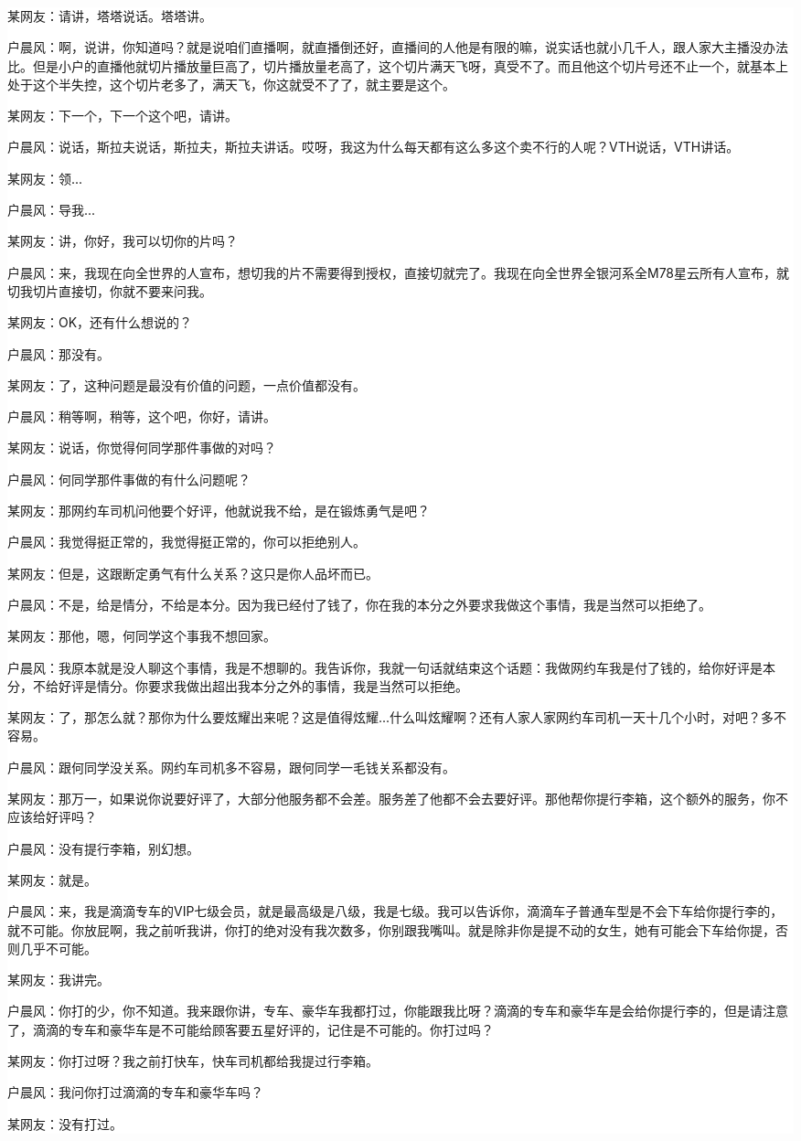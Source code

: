 某网友：请讲，塔塔说话。塔塔讲。

户晨风：啊，说讲，你知道吗？就是说咱们直播啊，就直播倒还好，直播间的人他是有限的嘛，说实话也就小几千人，跟人家大主播没办法比。但是小户的直播他就切片播放量巨高了，切片播放量老高了，这个切片满天飞呀，真受不了。而且他这个切片号还不止一个，就基本上处于这个半失控，这个切片老多了，满天飞，你这就受不了了，就主要是这个。

某网友：下一个，下一个这个吧，请讲。

户晨风：说话，斯拉夫说话，斯拉夫，斯拉夫讲话。哎呀，我这为什么每天都有这么多这个卖不行的人呢？VTH说话，VTH讲话。

某网友：领...

户晨风：导我...

某网友：讲，你好，我可以切你的片吗？

户晨风：来，我现在向全世界的人宣布，想切我的片不需要得到授权，直接切就完了。我现在向全世界全银河系全M78星云所有人宣布，就切我切片直接切，你就不要来问我。

某网友：OK，还有什么想说的？

户晨风：那没有。

某网友：了，这种问题是最没有价值的问题，一点价值都没有。

户晨风：稍等啊，稍等，这个吧，你好，请讲。

某网友：说话，你觉得何同学那件事做的对吗？

户晨风：何同学那件事做的有什么问题呢？

某网友：那网约车司机问他要个好评，他就说我不给，是在锻炼勇气是吧？

户晨风：我觉得挺正常的，我觉得挺正常的，你可以拒绝别人。

某网友：但是，这跟断定勇气有什么关系？这只是你人品坏而已。

户晨风：不是，给是情分，不给是本分。因为我已经付了钱了，你在我的本分之外要求我做这个事情，我是当然可以拒绝了。

某网友：那他，嗯，何同学这个事我不想回家。

户晨风：我原本就是没人聊这个事情，我是不想聊的。我告诉你，我就一句话就结束这个话题：我做网约车我是付了钱的，给你好评是本分，不给好评是情分。你要求我做出超出我本分之外的事情，我是当然可以拒绝。

某网友：了，那怎么就？那你为什么要炫耀出来呢？这是值得炫耀...什么叫炫耀啊？还有人家人家网约车司机一天十几个小时，对吧？多不容易。

户晨风：跟何同学没关系。网约车司机多不容易，跟何同学一毛钱关系都没有。

某网友：那万一，如果说你说要好评了，大部分他服务都不会差。服务差了他都不会去要好评。那他帮你提行李箱，这个额外的服务，你不应该给好评吗？

户晨风：没有提行李箱，别幻想。

某网友：就是。

户晨风：来，我是滴滴专车的VIP七级会员，就是最高级是八级，我是七级。我可以告诉你，滴滴车子普通车型是不会下车给你提行李的，就不可能。你放屁啊，我之前听我讲，你打的绝对没有我次数多，你别跟我嘴叫。就是除非你是提不动的女生，她有可能会下车给你提，否则几乎不可能。

某网友：我讲完。

户晨风：你打的少，你不知道。我来跟你讲，专车、豪华车我都打过，你能跟我比呀？滴滴的专车和豪华车是会给你提行李的，但是请注意了，滴滴的专车和豪华车是不可能给顾客要五星好评的，记住是不可能的。你打过吗？

某网友：你打过呀？我之前打快车，快车司机都给我提过行李箱。

户晨风：我问你打过滴滴的专车和豪华车吗？

某网友：没有打过。

